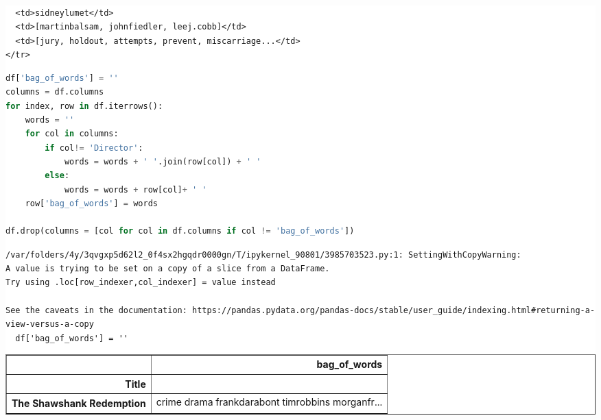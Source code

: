       <td>sidneylumet</td>
      <td>[martinbalsam, johnfiedler, leej.cobb]</td>
      <td>[jury, holdout, attempts, prevent, miscarriage...</td>
    </tr>
  </tbody>
</table>
</div>




```python
df['bag_of_words'] = ''
columns = df.columns
for index, row in df.iterrows():
    words = ''
    for col in columns:
        if col!= 'Director':
            words = words + ' '.join(row[col]) + ' '
        else:
            words = words + row[col]+ ' '
    row['bag_of_words'] = words
    
df.drop(columns = [col for col in df.columns if col != 'bag_of_words'])
```

    /var/folders/4y/3qvgxp5d62l2_0f4sx2hgqdr0000gn/T/ipykernel_90801/3985703523.py:1: SettingWithCopyWarning: 
    A value is trying to be set on a copy of a slice from a DataFrame.
    Try using .loc[row_indexer,col_indexer] = value instead
    
    See the caveats in the documentation: https://pandas.pydata.org/pandas-docs/stable/user_guide/indexing.html#returning-a-view-versus-a-copy
      df['bag_of_words'] = ''





<div>
<style scoped>
    .dataframe tbody tr th:only-of-type {
        vertical-align: middle;
    }

    .dataframe tbody tr th {
        vertical-align: top;
    }

    .dataframe thead th {
        text-align: right;
    }
</style>
<table border="1" class="dataframe">
  <thead>
    <tr style="text-align: right;">
      <th></th>
      <th>bag_of_words</th>
    </tr>
    <tr>
      <th>Title</th>
      <th></th>
    </tr>
  </thead>
  <tbody>
    <tr>
      <th>The Shawshank Redemption</th>
      <td>crime  drama frankdarabont timrobbins morganfr...</td>
    </tr>
    <tr>